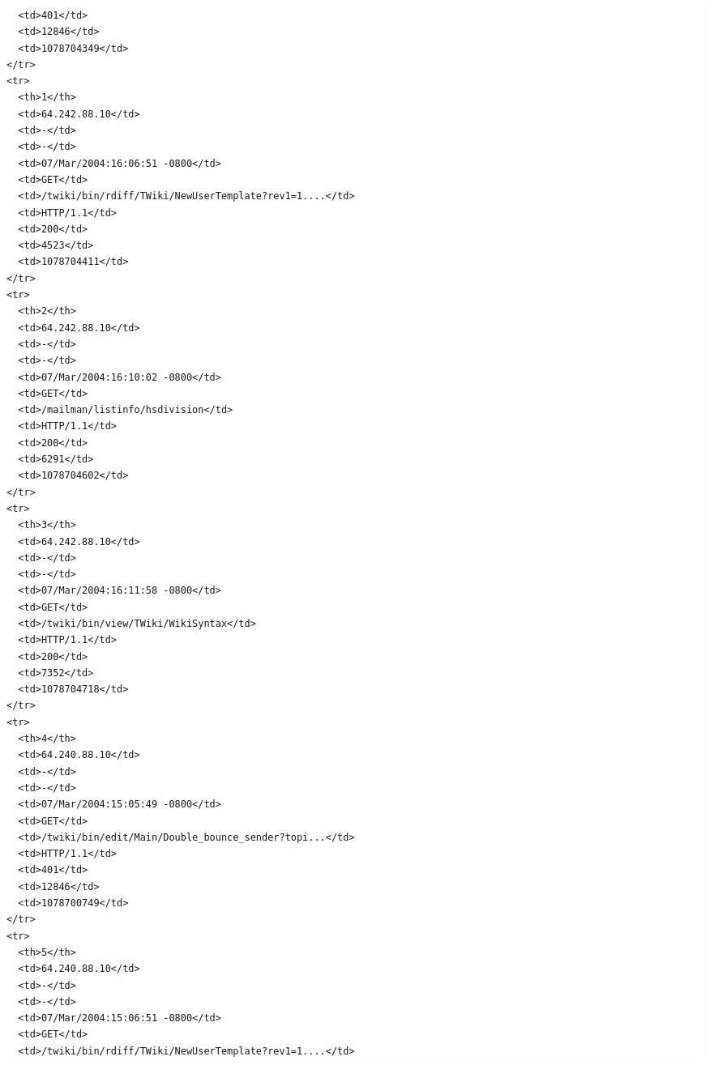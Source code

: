       <td>401</td>
      <td>12846</td>
      <td>1078704349</td>
    </tr>
    <tr>
      <th>1</th>
      <td>64.242.88.10</td>
      <td>-</td>
      <td>-</td>
      <td>07/Mar/2004:16:06:51 -0800</td>
      <td>GET</td>
      <td>/twiki/bin/rdiff/TWiki/NewUserTemplate?rev1=1....</td>
      <td>HTTP/1.1</td>
      <td>200</td>
      <td>4523</td>
      <td>1078704411</td>
    </tr>
    <tr>
      <th>2</th>
      <td>64.242.88.10</td>
      <td>-</td>
      <td>-</td>
      <td>07/Mar/2004:16:10:02 -0800</td>
      <td>GET</td>
      <td>/mailman/listinfo/hsdivision</td>
      <td>HTTP/1.1</td>
      <td>200</td>
      <td>6291</td>
      <td>1078704602</td>
    </tr>
    <tr>
      <th>3</th>
      <td>64.242.88.10</td>
      <td>-</td>
      <td>-</td>
      <td>07/Mar/2004:16:11:58 -0800</td>
      <td>GET</td>
      <td>/twiki/bin/view/TWiki/WikiSyntax</td>
      <td>HTTP/1.1</td>
      <td>200</td>
      <td>7352</td>
      <td>1078704718</td>
    </tr>
    <tr>
      <th>4</th>
      <td>64.240.88.10</td>
      <td>-</td>
      <td>-</td>
      <td>07/Mar/2004:15:05:49 -0800</td>
      <td>GET</td>
      <td>/twiki/bin/edit/Main/Double_bounce_sender?topi...</td>
      <td>HTTP/1.1</td>
      <td>401</td>
      <td>12846</td>
      <td>1078700749</td>
    </tr>
    <tr>
      <th>5</th>
      <td>64.240.88.10</td>
      <td>-</td>
      <td>-</td>
      <td>07/Mar/2004:15:06:51 -0800</td>
      <td>GET</td>
      <td>/twiki/bin/rdiff/TWiki/NewUserTemplate?rev1=1....</td>